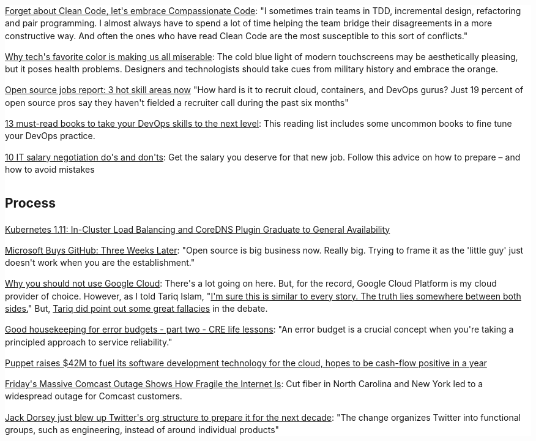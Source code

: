 [Forget about Clean Code, let's embrace Compassionate Code](http://johannesbrodwall.com/2018/06/24/forget-about-clean-code-lets-embrace-compassionate-code/): "I sometimes train teams in TDD, incremental design, refactoring and pair programming. I almost always have to spend a lot of time helping the team bridge their disagreements in a more constructive way. And often the ones who have read Clean Code are the most susceptible to this sort of conflicts."

[Why tech's favorite color is making us all miserable](https://www.fastcodesign.com/90177573/how-blue-became-techs-favorite-color-and-why-it-shouldnt-be): The cold blue light of modern touchscreens may be aesthetically pleasing, but it poses health problems. Designers and technologists should take cues from military history and embrace the orange.

[Open source jobs report: 3 hot skill areas now](https://enterprisersproject.com/article/2018/6/open-source-jobs-report-3-hot-skill-areas-now) "How hard is it to recruit cloud, containers, and DevOps gurus? Just 19 percent of open source pros say they haven't fielded a recruiter call during the past six months"

[13 must-read books to take your DevOps skills to the next level](https://opensource.com/article/18/6/13-books-devops-practitioners): This reading list includes some uncommon books to fine tune your DevOps practice.

[10 IT salary negotiation do's and don'ts](https://enterprisersproject.com/article/2018/6/10-it-salary-negotiation-dos-and-donts): Get the salary you deserve for that new job. Follow this advice on how to prepare – and how to avoid mistakes

## Process

[Kubernetes 1.11: In-Cluster Load Balancing and CoreDNS Plugin Graduate to General Availability](https://kubernetes.io/blog/2018/06/27/kubernetes-1.11-release-announcement/)

[Microsoft Buys GitHub: Three Weeks Later](https://www.linuxjournal.com/content/microsoft-buys-github-three-weeks-later): "Open source is big business now. Really big. Trying to frame it as the 'little guy' just doesn't work when you are the establishment."

[Why you should not use Google Cloud](https://medium.com/@serverpunch/why-you-should-not-use-google-cloud-75ea2aec00de): There's a lot going on here. But, for the record, Google Cloud Platform is my cloud provider of choice. However, as I told Tariq Islam, "[I'm sure this is similar to every story. The truth lies somewhere between both sides.](https://twitter.com/ChrisShort/status/1013245607723569152)" But, [Tariq did point out some great fallacies](https://twitter.com/chumboslice/status/1013260046476677120) in the debate.

[Good housekeeping for error budgets - part two - CRE life lessons](https://cloudplatform.googleblog.com/2018/06/cre-life-lessons-good-housekeeping-for-error-budgets.html): "An error budget is a crucial concept when you're taking a principled approach to service reliability."

[Puppet raises $42M to fuel its software development technology for the cloud, hopes to be cash-flow positive in a year](https://www.geekwire.com/2018/puppet-raises-42-million-mostly-existing-investors-hopes-cash-flow-positive-year/)

[Friday's Massive Comcast Outage Shows How Fragile the Internet Is](https://www.wired.com/story/friday-comcast-outage-cut-fiber): Cut fiber in North Carolina and New York led to a widespread outage for Comcast customers.

[Jack Dorsey just blew up Twitter's org structure to prepare it for the next decade](https://www.cnbc.com/2018/06/28/twitter-is-restructuring-as-its-product-executive-steps-down.html): "The change organizes Twitter into functional groups, such as engineering, instead of around individual products"
